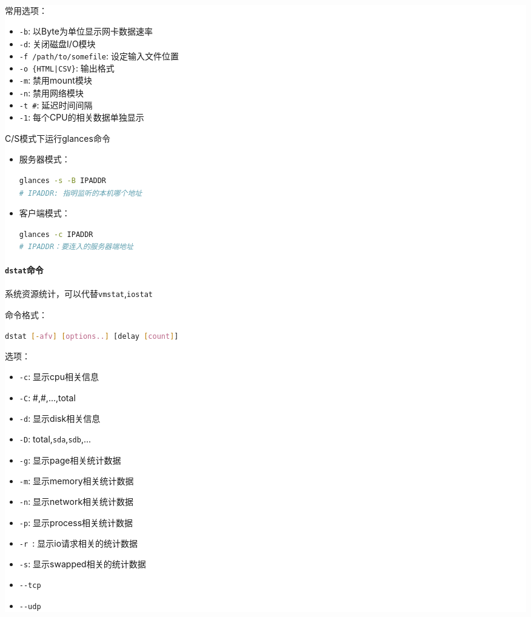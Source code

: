 常用选项：

* `-b`: 以Byte为单位显示网卡数据速率
* `-d`: 关闭磁盘I/O模块
* `-f /path/to/somefile`: 设定输入文件位置
* `-o {HTML|CSV}`: 输出格式
* `-m`: 禁用mount模块
* `-n`: 禁用网络模块
* `-t #`: 延迟时间间隔
* `-1`: 每个CPU的相关数据单独显示

C/S模式下运行glances命令

* 服务器模式：

  ```bash
  glances -s -B IPADDR
  # IPADDR: 指明监听的本机哪个地址
  ```

* 客户端模式：

  ```bash
  glances -c IPADDR 
  # IPADDR：要连入的服务器端地址
  ```

#### `dstat`命令

系统资源统计，可以代替`vmstat`,`iostat`

命令格式：

```bash
dstat [-afv] [options..] [delay [count]]
```

选项：

* `-c`: 显示cpu相关信息

* `-C`: #,#,...,total

* `-d`: 显示disk相关信息

* `-D`: total,`sda`,`sdb`,...

* `-g`: 显示page相关统计数据

* `-m`: 显示memory相关统计数据

* `-n`: 显示network相关统计数据

* `-p`: 显示process相关统计数据

* `-r `: 显示io请求相关的统计数据

* `-s`: 显示swapped相关的统计数据

* `--tcp`

* `--udp`
